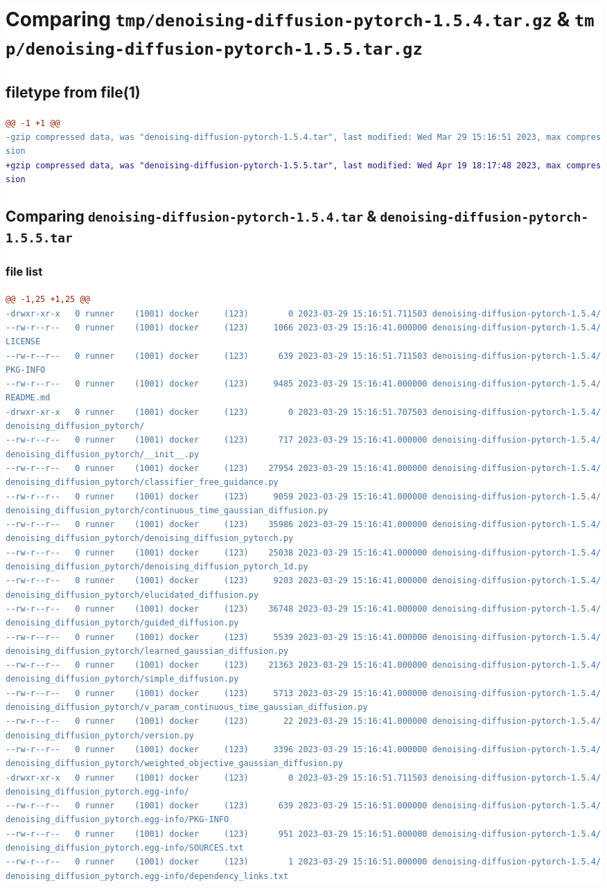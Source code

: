 # Comparing `tmp/denoising-diffusion-pytorch-1.5.4.tar.gz` & `tmp/denoising-diffusion-pytorch-1.5.5.tar.gz`

## filetype from file(1)

```diff
@@ -1 +1 @@
-gzip compressed data, was "denoising-diffusion-pytorch-1.5.4.tar", last modified: Wed Mar 29 15:16:51 2023, max compression
+gzip compressed data, was "denoising-diffusion-pytorch-1.5.5.tar", last modified: Wed Apr 19 18:17:48 2023, max compression
```

## Comparing `denoising-diffusion-pytorch-1.5.4.tar` & `denoising-diffusion-pytorch-1.5.5.tar`

### file list

```diff
@@ -1,25 +1,25 @@
-drwxr-xr-x   0 runner    (1001) docker     (123)        0 2023-03-29 15:16:51.711503 denoising-diffusion-pytorch-1.5.4/
--rw-r--r--   0 runner    (1001) docker     (123)     1066 2023-03-29 15:16:41.000000 denoising-diffusion-pytorch-1.5.4/LICENSE
--rw-r--r--   0 runner    (1001) docker     (123)      639 2023-03-29 15:16:51.711503 denoising-diffusion-pytorch-1.5.4/PKG-INFO
--rw-r--r--   0 runner    (1001) docker     (123)     9485 2023-03-29 15:16:41.000000 denoising-diffusion-pytorch-1.5.4/README.md
-drwxr-xr-x   0 runner    (1001) docker     (123)        0 2023-03-29 15:16:51.707503 denoising-diffusion-pytorch-1.5.4/denoising_diffusion_pytorch/
--rw-r--r--   0 runner    (1001) docker     (123)      717 2023-03-29 15:16:41.000000 denoising-diffusion-pytorch-1.5.4/denoising_diffusion_pytorch/__init__.py
--rw-r--r--   0 runner    (1001) docker     (123)    27954 2023-03-29 15:16:41.000000 denoising-diffusion-pytorch-1.5.4/denoising_diffusion_pytorch/classifier_free_guidance.py
--rw-r--r--   0 runner    (1001) docker     (123)     9059 2023-03-29 15:16:41.000000 denoising-diffusion-pytorch-1.5.4/denoising_diffusion_pytorch/continuous_time_gaussian_diffusion.py
--rw-r--r--   0 runner    (1001) docker     (123)    35986 2023-03-29 15:16:41.000000 denoising-diffusion-pytorch-1.5.4/denoising_diffusion_pytorch/denoising_diffusion_pytorch.py
--rw-r--r--   0 runner    (1001) docker     (123)    25038 2023-03-29 15:16:41.000000 denoising-diffusion-pytorch-1.5.4/denoising_diffusion_pytorch/denoising_diffusion_pytorch_1d.py
--rw-r--r--   0 runner    (1001) docker     (123)     9203 2023-03-29 15:16:41.000000 denoising-diffusion-pytorch-1.5.4/denoising_diffusion_pytorch/elucidated_diffusion.py
--rw-r--r--   0 runner    (1001) docker     (123)    36748 2023-03-29 15:16:41.000000 denoising-diffusion-pytorch-1.5.4/denoising_diffusion_pytorch/guided_diffusion.py
--rw-r--r--   0 runner    (1001) docker     (123)     5539 2023-03-29 15:16:41.000000 denoising-diffusion-pytorch-1.5.4/denoising_diffusion_pytorch/learned_gaussian_diffusion.py
--rw-r--r--   0 runner    (1001) docker     (123)    21363 2023-03-29 15:16:41.000000 denoising-diffusion-pytorch-1.5.4/denoising_diffusion_pytorch/simple_diffusion.py
--rw-r--r--   0 runner    (1001) docker     (123)     5713 2023-03-29 15:16:41.000000 denoising-diffusion-pytorch-1.5.4/denoising_diffusion_pytorch/v_param_continuous_time_gaussian_diffusion.py
--rw-r--r--   0 runner    (1001) docker     (123)       22 2023-03-29 15:16:41.000000 denoising-diffusion-pytorch-1.5.4/denoising_diffusion_pytorch/version.py
--rw-r--r--   0 runner    (1001) docker     (123)     3396 2023-03-29 15:16:41.000000 denoising-diffusion-pytorch-1.5.4/denoising_diffusion_pytorch/weighted_objective_gaussian_diffusion.py
-drwxr-xr-x   0 runner    (1001) docker     (123)        0 2023-03-29 15:16:51.711503 denoising-diffusion-pytorch-1.5.4/denoising_diffusion_pytorch.egg-info/
--rw-r--r--   0 runner    (1001) docker     (123)      639 2023-03-29 15:16:51.000000 denoising-diffusion-pytorch-1.5.4/denoising_diffusion_pytorch.egg-info/PKG-INFO
--rw-r--r--   0 runner    (1001) docker     (123)      951 2023-03-29 15:16:51.000000 denoising-diffusion-pytorch-1.5.4/denoising_diffusion_pytorch.egg-info/SOURCES.txt
--rw-r--r--   0 runner    (1001) docker     (123)        1 2023-03-29 15:16:51.000000 denoising-diffusion-pytorch-1.5.4/denoising_diffusion_pytorch.egg-info/dependency_links.txt
```